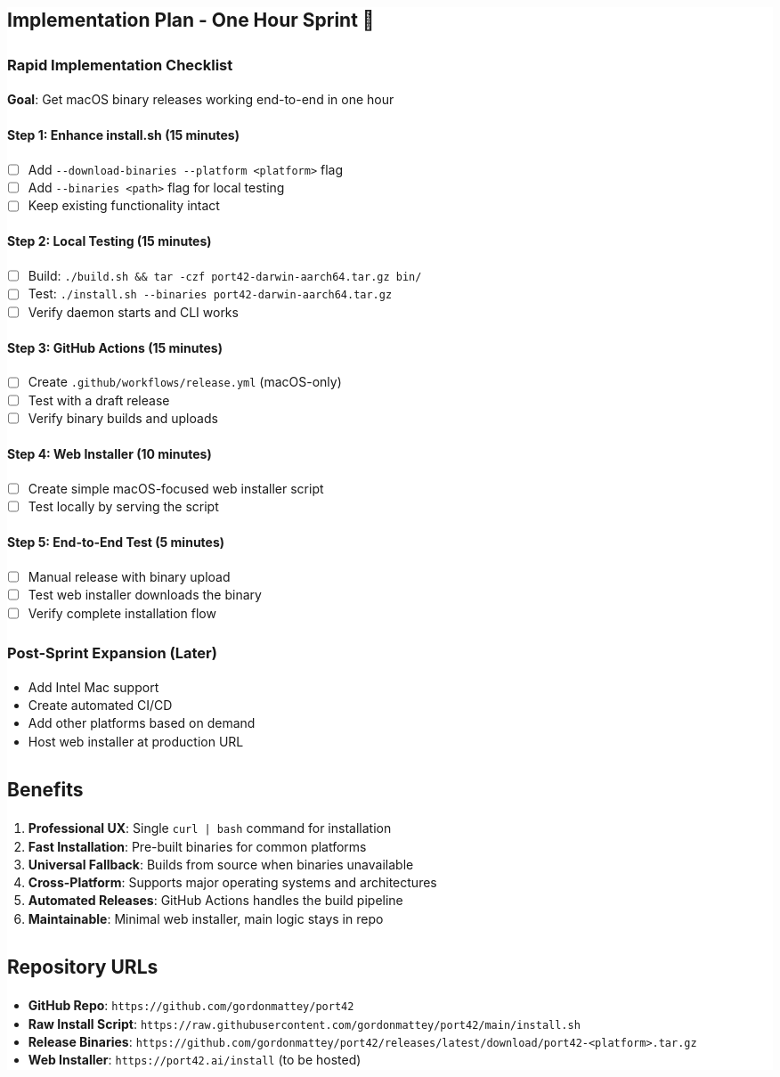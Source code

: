 ## Implementation Plan - One Hour Sprint 🚀

### Rapid Implementation Checklist
**Goal**: Get macOS binary releases working end-to-end in one hour

#### Step 1: Enhance install.sh (15 minutes)
- [ ] Add `--download-binaries --platform <platform>` flag
- [ ] Add `--binaries <path>` flag for local testing
- [ ] Keep existing functionality intact

#### Step 2: Local Testing (15 minutes)
- [ ] Build: `./build.sh && tar -czf port42-darwin-aarch64.tar.gz bin/`
- [ ] Test: `./install.sh --binaries port42-darwin-aarch64.tar.gz`
- [ ] Verify daemon starts and CLI works

#### Step 3: GitHub Actions (15 minutes)
- [ ] Create `.github/workflows/release.yml` (macOS-only)
- [ ] Test with a draft release
- [ ] Verify binary builds and uploads

#### Step 4: Web Installer (10 minutes)
- [ ] Create simple macOS-focused web installer script
- [ ] Test locally by serving the script

#### Step 5: End-to-End Test (5 minutes)
- [ ] Manual release with binary upload
- [ ] Test web installer downloads the binary
- [ ] Verify complete installation flow

### Post-Sprint Expansion (Later)
- Add Intel Mac support
- Create automated CI/CD
- Add other platforms based on demand
- Host web installer at production URL

## Benefits

1. **Professional UX**: Single `curl | bash` command for installation
2. **Fast Installation**: Pre-built binaries for common platforms
3. **Universal Fallback**: Builds from source when binaries unavailable
4. **Cross-Platform**: Supports major operating systems and architectures
5. **Automated Releases**: GitHub Actions handles the build pipeline
6. **Maintainable**: Minimal web installer, main logic stays in repo

## Repository URLs

- **GitHub Repo**: `https://github.com/gordonmattey/port42`
- **Raw Install Script**: `https://raw.githubusercontent.com/gordonmattey/port42/main/install.sh`
- **Release Binaries**: `https://github.com/gordonmattey/port42/releases/latest/download/port42-<platform>.tar.gz`
- **Web Installer**: `https://port42.ai/install` (to be hosted)